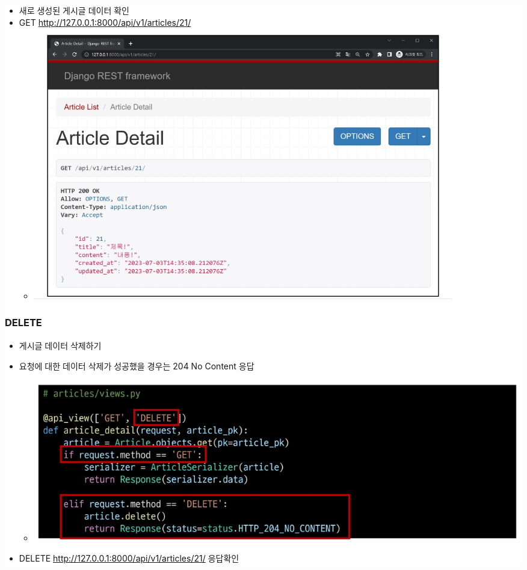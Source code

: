 - 새로 생성된 게시글 데이터 확인
- GET http://127.0.0.1:8000/api/v1/articles/21/
  - ![23](pict/pict23.png)

### DELETE
- 게시글 데이터 삭제하기
- 요청에 대한 데이터 삭제가 성공했을 경우는 204 No Content 응답
  - ![24](pict/pict24.png)

- DELETE http://127.0.0.1:8000/api/v1/articles/21/ 응답확인